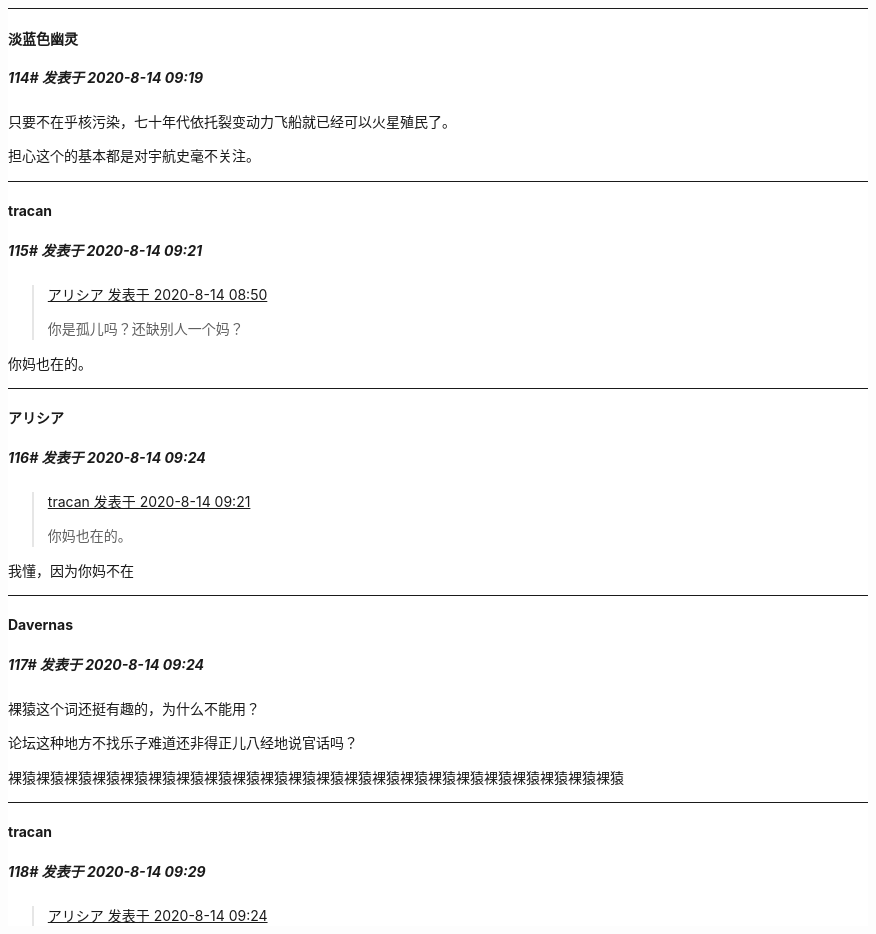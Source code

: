 
-----

####  淡蓝色幽灵  
##### 114#       发表于 2020-8-14 09:19


只要不在乎核污染，七十年代依托裂变动力飞船就已经可以火星殖民了。


担心这个的基本都是对宇航史毫不关注。


-----

####  tracan  
##### 115#       发表于 2020-8-14 09:21


<blockquote><a href="httphttps://bbs.saraba1st.com/2b/forum.php?mod=redirect&amp;goto=findpost&amp;pid=48423845&amp;ptid=1954265" target="_blank">アリシア 发表于 2020-8-14 08:50</a>

你是孤儿吗？还缺别人一个妈？</blockquote>
你妈也在的。


-----

####  アリシア  
##### 116#       发表于 2020-8-14 09:24


<blockquote><a href="httphttps://bbs.saraba1st.com/2b/forum.php?mod=redirect&amp;goto=findpost&amp;pid=48424140&amp;ptid=1954265" target="_blank">tracan 发表于 2020-8-14 09:21</a>

你妈也在的。</blockquote>
我懂，因为你妈不在


-----

####  Davernas  
##### 117#       发表于 2020-8-14 09:24


裸猿这个词还挺有趣的，为什么不能用？

论坛这种地方不找乐子难道还非得正儿八经地说官话吗？


裸猿裸猿裸猿裸猿裸猿裸猿裸猿裸猿裸猿裸猿裸猿裸猿裸猿裸猿裸猿裸猿裸猿裸猿裸猿裸猿裸猿裸猿


-----

####  tracan  
##### 118#       发表于 2020-8-14 09:29


<blockquote><a href="httphttps://bbs.saraba1st.com/2b/forum.php?mod=redirect&amp;goto=findpost&amp;pid=48424159&amp;ptid=1954265" target="_blank">アリシア 发表于 2020-8-14 09:24</a>
